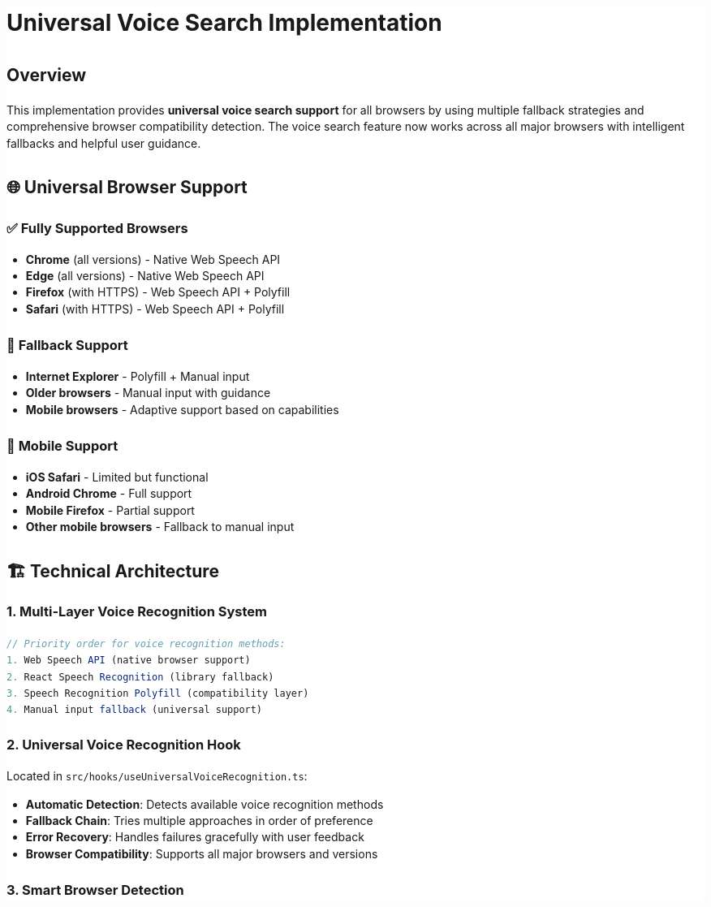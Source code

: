 # Universal Voice Search Implementation

## Overview

This implementation provides **universal voice search support** for all browsers by using multiple fallback strategies and comprehensive browser compatibility detection. The voice search feature now works across all major browsers with intelligent fallbacks and helpful user guidance.

## 🌐 **Universal Browser Support**

### ✅ **Fully Supported Browsers**
- **Chrome** (all versions) - Native Web Speech API
- **Edge** (all versions) - Native Web Speech API
- **Firefox** (with HTTPS) - Web Speech API + Polyfill
- **Safari** (with HTTPS) - Web Speech API + Polyfill

### 🔄 **Fallback Support**
- **Internet Explorer** - Polyfill + Manual input
- **Older browsers** - Manual input with guidance
- **Mobile browsers** - Adaptive support based on capabilities

### 📱 **Mobile Support**
- **iOS Safari** - Limited but functional
- **Android Chrome** - Full support
- **Mobile Firefox** - Partial support
- **Other mobile browsers** - Fallback to manual input

## 🏗️ **Technical Architecture**

### 1. **Multi-Layer Voice Recognition System**

```typescript
// Priority order for voice recognition methods:
1. Web Speech API (native browser support)
2. React Speech Recognition (library fallback)
3. Speech Recognition Polyfill (compatibility layer)
4. Manual input fallback (universal support)
```

### 2. **Universal Voice Recognition Hook**

Located in `src/hooks/useUniversalVoiceRecognition.ts`:

- **Automatic Detection**: Detects available voice recognition methods
- **Fallback Chain**: Tries multiple approaches in order of preference
- **Error Recovery**: Handles failures gracefully with user feedback
- **Browser Compatibility**: Supports all major browsers and versions

### 3. **Smart Browser Detection**
